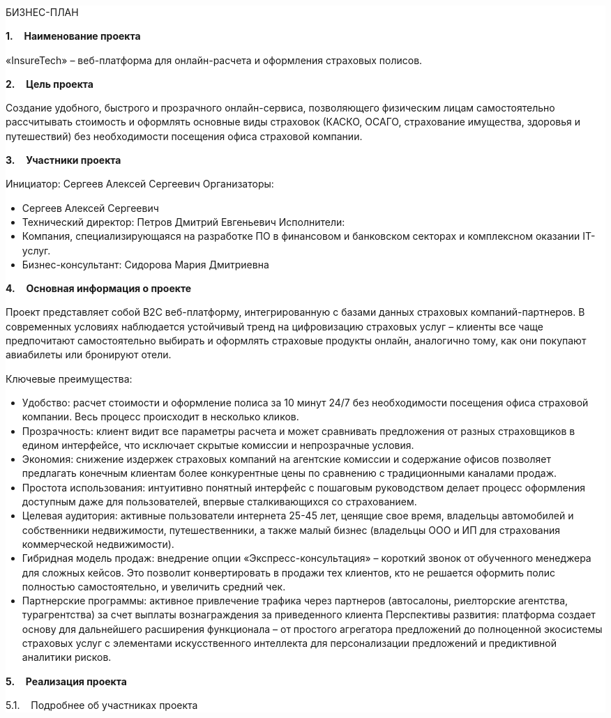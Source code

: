 
БИЗНЕС-ПЛАН

**1.**    **Наименование проекта**

«InsureTech» – веб-платформа для онлайн-расчета и оформления страховых полисов.

**2.**    **Цель проекта**

Создание удобного, быстрого и прозрачного онлайн-сервиса, позволяющего физическим лицам самостоятельно рассчитывать стоимость и оформлять основные виды страховок (КАСКО, ОСАГО, страхование имущества, здоровья и путешествий) без необходимости посещения офиса страховой компании.

**3.**    **Участники проекта**

Инициатор: Сергеев Алексей Сергеевич
Организаторы:
- Сергеев Алексей Сергеевич
- Технический директор: Петров Дмитрий Евгеньевич
Исполнители:
- Компания, специализирующаяся на разработке ПО в финансовом и банковском секторах и комплексном оказании IT-услуг.
- Бизнес-консультант: Сидорова Мария Дмитриевна

**4.**    **Основная информация о проекте**

Проект представляет собой B2C веб-платформу, интегрированную с базами данных страховых компаний-партнеров. В современных условиях наблюдается устойчивый тренд на цифровизацию страховых услуг – клиенты все чаще предпочитают самостоятельно выбирать и оформлять страховые продукты онлайн, аналогично тому, как они покупают авиабилеты или бронируют отели.

Ключевые преимущества:

- Удобство: расчет стоимости и оформление полиса за 10 минут 24/7 без необходимости посещения офиса страховой компании. Весь процесс происходит в несколько кликов.
- Прозрачность: клиент видит все параметры расчета и может сравнивать предложения от разных страховщиков в едином интерфейсе, что исключает скрытые комиссии и непрозрачные условия.
- Экономия: снижение издержек страховых компаний на агентские комиссии и содержание офисов позволяет предлагать конечным клиентам более конкурентные цены по сравнению с традиционными каналами продаж.
- Простота использования: интуитивно понятный интерфейс с пошаговым руководством делает процесс оформления доступным даже для пользователей, впервые сталкивающихся со страхованием.
- Целевая аудитория: активные пользователи интернета 25-45 лет, ценящие свое время, владельцы автомобилей и собственники недвижимости, путешественники, а также малый бизнес (владельцы ООО и ИП для страхования коммерческой недвижимости).
- Гибридная модель продаж: внедрение опции «Экспресс-консультация» – короткий звонок от обученного менеджера для сложных кейсов. Это позволит конвертировать в продажи тех клиентов, кто не решается оформить полис полностью самостоятельно, и увеличить средний чек.
- Партнерские программы: активное привлечение трафика через партнеров (автосалоны, риелторские агентства, турагрентства) за счет выплаты вознаграждения за приведенного клиента
Перспективы развития: платформа создает основу для дальнейшего расширения функционала – от простого агрегатора предложений до полноценной экосистемы страховых услуг с элементами искусственного интеллекта для персонализации предложений и предиктивной аналитики рисков.

**5.**    **Реализация проекта**

5.1.    Подробнее об участниках проекта
